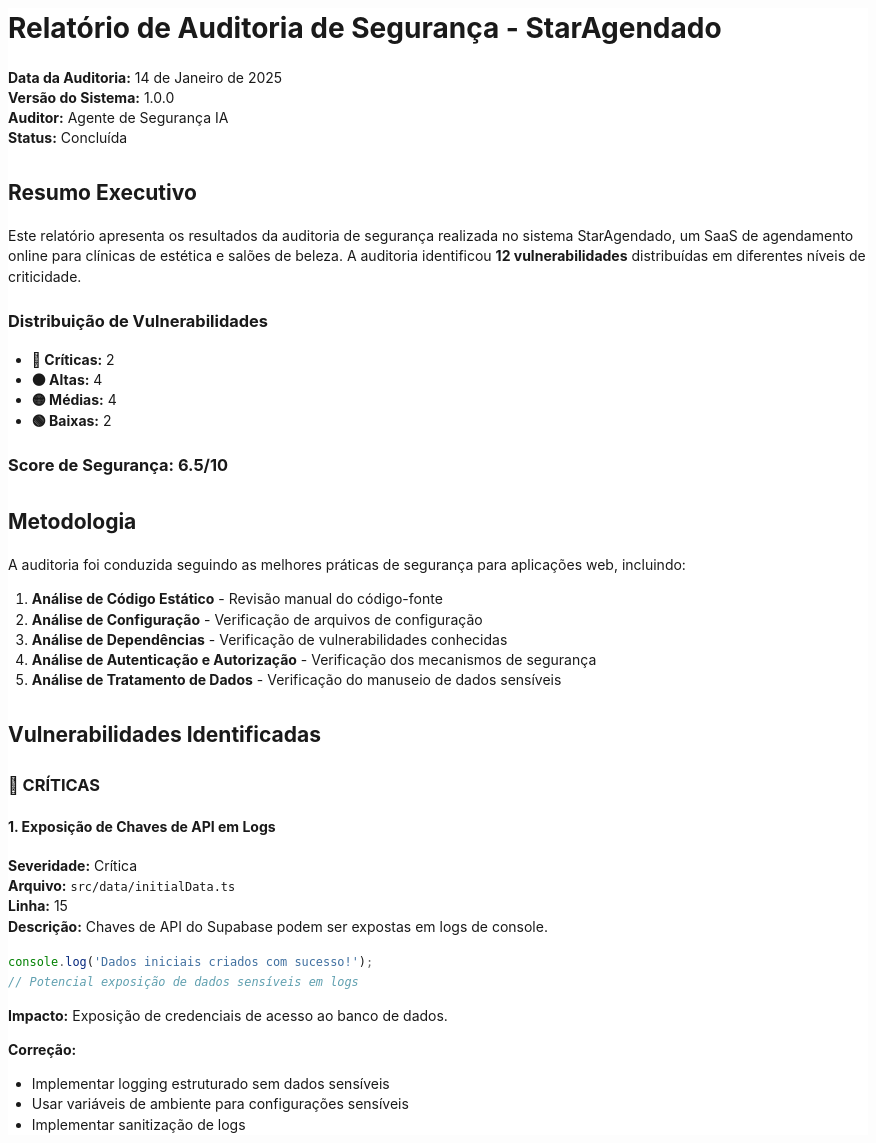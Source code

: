 # Relatório de Auditoria de Segurança - StarAgendado

**Data da Auditoria:** 14 de Janeiro de 2025  
**Versão do Sistema:** 1.0.0  
**Auditor:** Agente de Segurança IA  
**Status:** Concluída

## Resumo Executivo

Este relatório apresenta os resultados da auditoria de segurança realizada no sistema StarAgendado, um SaaS de agendamento online para clínicas de estética e salões de beleza. A auditoria identificou **12 vulnerabilidades** distribuídas em diferentes níveis de criticidade.

### Distribuição de Vulnerabilidades
- **🔴 Críticas:** 2
- **🟠 Altas:** 4  
- **🟡 Médias:** 4
- **🟢 Baixas:** 2

### Score de Segurança: 6.5/10

## Metodologia

A auditoria foi conduzida seguindo as melhores práticas de segurança para aplicações web, incluindo:

1. **Análise de Código Estático** - Revisão manual do código-fonte
2. **Análise de Configuração** - Verificação de arquivos de configuração
3. **Análise de Dependências** - Verificação de vulnerabilidades conhecidas
4. **Análise de Autenticação e Autorização** - Verificação dos mecanismos de segurança
5. **Análise de Tratamento de Dados** - Verificação do manuseio de dados sensíveis

## Vulnerabilidades Identificadas

### 🔴 CRÍTICAS

#### 1. Exposição de Chaves de API em Logs
**Severidade:** Crítica  
**Arquivo:** `src/data/initialData.ts`  
**Linha:** 15  
**Descrição:** Chaves de API do Supabase podem ser expostas em logs de console.

```typescript
console.log('Dados iniciais criados com sucesso!');
// Potencial exposição de dados sensíveis em logs
```

**Impacto:** Exposição de credenciais de acesso ao banco de dados.

**Correção:**
- Implementar logging estruturado sem dados sensíveis
- Usar variáveis de ambiente para configurações sensíveis
- Implementar sanitização de logs
